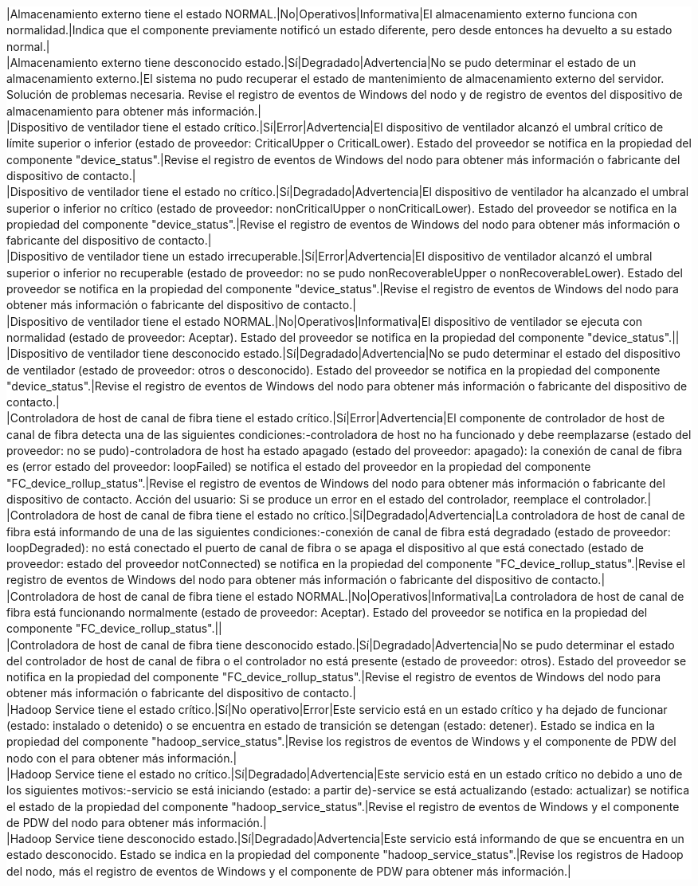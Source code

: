 |Almacenamiento externo tiene el estado NORMAL.|No|Operativos|Informativa|El almacenamiento externo funciona con normalidad.|Indica que el componente previamente notificó un estado diferente, pero desde entonces ha devuelto a su estado normal.|  
|Almacenamiento externo tiene desconocido estado.|Sí|Degradado|Advertencia|No se pudo determinar el estado de un almacenamiento externo.|El sistema no pudo recuperar el estado de mantenimiento de almacenamiento externo del servidor. Solución de problemas necesaria. Revise el registro de eventos de Windows del nodo y de registro de eventos del dispositivo de almacenamiento para obtener más información.|  
|Dispositivo de ventilador tiene el estado crítico.|Sí|Error|Advertencia|El dispositivo de ventilador alcanzó el umbral crítico de límite superior o inferior (estado de proveedor: CriticalUpper o CriticalLower).  Estado del proveedor se notifica en la propiedad del componente "device_status".|Revise el registro de eventos de Windows del nodo para obtener más información o fabricante del dispositivo de contacto.|  
|Dispositivo de ventilador tiene el estado no crítico.|Sí|Degradado|Advertencia|El dispositivo de ventilador ha alcanzado el umbral superior o inferior no crítico (estado de proveedor: nonCriticalUpper o nonCriticalLower).  Estado del proveedor se notifica en la propiedad del componente "device_status".|Revise el registro de eventos de Windows del nodo para obtener más información o fabricante del dispositivo de contacto.|  
|Dispositivo de ventilador tiene un estado irrecuperable.|Sí|Error|Advertencia|El dispositivo de ventilador alcanzó el umbral superior o inferior no recuperable (estado de proveedor: no se pudo nonRecoverableUpper o nonRecoverableLower). Estado del proveedor se notifica en la propiedad del componente "device_status".|Revise el registro de eventos de Windows del nodo para obtener más información o fabricante del dispositivo de contacto.|  
|Dispositivo de ventilador tiene el estado NORMAL.|No|Operativos|Informativa|El dispositivo de ventilador se ejecuta con normalidad (estado de proveedor: Aceptar). Estado del proveedor se notifica en la propiedad del componente "device_status".||  
|Dispositivo de ventilador tiene desconocido estado.|Sí|Degradado|Advertencia|No se pudo determinar el estado del dispositivo de ventilador (estado de proveedor: otros o desconocido). Estado del proveedor se notifica en la propiedad del componente "device_status".|Revise el registro de eventos de Windows del nodo para obtener más información o fabricante del dispositivo de contacto.|  
|Controladora de host de canal de fibra tiene el estado crítico.|Sí|Error|Advertencia|El componente de controlador de host de canal de fibra detecta una de las siguientes condiciones:-controladora de host no ha funcionado y debe reemplazarse (estado del proveedor: no se pudo)-controladora de host ha estado apagado (estado del proveedor: apagado): la conexión de canal de fibra es (error estado del proveedor: loopFailed) se notifica el estado del proveedor en la propiedad del componente "FC_device_rollup_status".|Revise el registro de eventos de Windows del nodo para obtener más información o fabricante del dispositivo de contacto.  Acción del usuario: Si se produce un error en el estado del controlador, reemplace el controlador.|  
|Controladora de host de canal de fibra tiene el estado no crítico.|Sí|Degradado|Advertencia|La controladora de host de canal de fibra está informando de una de las siguientes condiciones:-conexión de canal de fibra está degradado (estado de proveedor: loopDegraded): no está conectado el puerto de canal de fibra o se apaga el dispositivo al que está conectado (estado de proveedor: estado del proveedor notConnected) se notifica en la propiedad del componente "FC_device_rollup_status".|Revise el registro de eventos de Windows del nodo para obtener más información o fabricante del dispositivo de contacto.|  
|Controladora de host de canal de fibra tiene el estado NORMAL.|No|Operativos|Informativa|La controladora de host de canal de fibra está funcionando normalmente (estado de proveedor: Aceptar). Estado del proveedor se notifica en la propiedad del componente "FC_device_rollup_status".||  
|Controladora de host de canal de fibra tiene desconocido estado.|Sí|Degradado|Advertencia|No se pudo determinar el estado del controlador de host de canal de fibra o el controlador no está presente (estado de proveedor: otros). Estado del proveedor se notifica en la propiedad del componente "FC_device_rollup_status".|Revise el registro de eventos de Windows del nodo para obtener más información o fabricante del dispositivo de contacto.|  
|Hadoop Service tiene el estado crítico.|Sí|No operativo|Error|Este servicio está en un estado crítico y ha dejado de funcionar (estado: instalado o detenido) o se encuentra en estado de transición se detengan (estado: detener). Estado se indica en la propiedad del componente "hadoop_service_status".|Revise los registros de eventos de Windows y el componente de PDW del nodo con el para obtener más información.|  
|Hadoop Service tiene el estado no crítico.|Sí|Degradado|Advertencia|Este servicio está en un estado crítico no debido a uno de los siguientes motivos:-servicio se está iniciando (estado: a partir de)-service se está actualizando (estado: actualizar) se notifica el estado de la propiedad del componente "hadoop_service_status".|Revise el registro de eventos de Windows y el componente de PDW del nodo para obtener más información.|  
|Hadoop Service tiene desconocido estado.|Sí|Degradado|Advertencia|Este servicio está informando de que se encuentra en un estado desconocido. Estado se indica en la propiedad del componente "hadoop_service_status".|Revise los registros de Hadoop del nodo, más el registro de eventos de Windows y el componente de PDW para obtener más información.|  